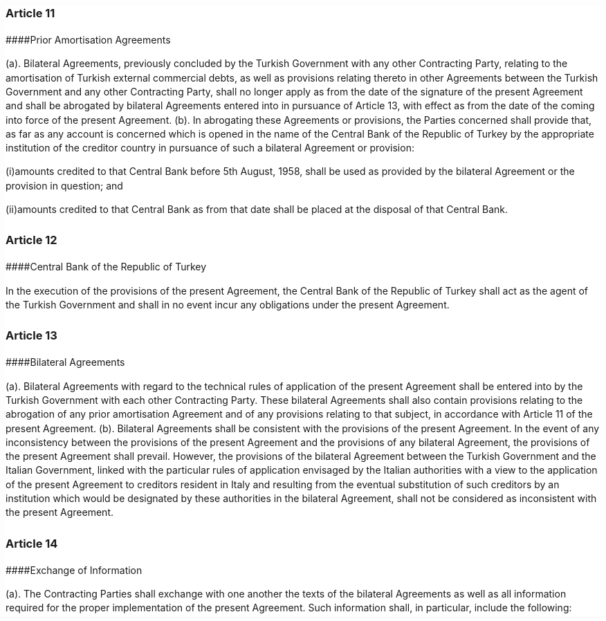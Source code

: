 ### Article  11  

####Prior Amortisation Agreements

(a).  Bilateral Agreements, previously concluded by the Turkish Government with any other Contracting Party, relating to the amortisation of Turkish external commercial debts, as well as provisions relating thereto in other Agreements between the Turkish Government and any other Contracting Party, shall no longer apply as from the date of the signature of the present Agreement and shall be abrogated by bilateral Agreements entered into in pursuance of Article 13, with effect as from the date of the coming into force of the present Agreement.
(b).  In abrogating these Agreements or provisions, the Parties concerned shall provide that, as far as any account is concerned which is opened in the name of the Central Bank of the Republic of Turkey by the appropriate institution of the creditor country in pursuance of such a bilateral Agreement or provision:

(i)amounts credited to that Central Bank before 5th August, 1958, shall be used as provided by the bilateral Agreement or the provision in question; and

(ii)amounts credited to that Central Bank as from that date shall be placed at the disposal of that Central Bank.

### Article  12  

####Central Bank of the Republic of Turkey

In the execution of the provisions of the present Agreement, the Central Bank of the Republic of Turkey shall act as the agent of the Turkish Government and shall in no event incur any obligations under the present Agreement.

### Article  13  

####Bilateral Agreements

(a).  Bilateral Agreements with regard to the technical rules of application of the present Agreement shall be entered into by the Turkish Government with each other Contracting Party. These bilateral Agreements shall also contain provisions relating to the abrogation of any prior amortisation Agreement and of any provisions relating to that subject, in accordance with Article 11 of the present Agreement.
(b).  Bilateral Agreements shall be consistent with the provisions of the present Agreement. In the event of any inconsistency between the provisions of the present Agreement and the provisions of any bilateral Agreement, the provisions of the present Agreement shall prevail. However, the provisions of the bilateral Agreement between the Turkish Government and the Italian Government, linked with the particular rules of application envisaged by the Italian authorities with a view to the application of the present Agreement to creditors resident in Italy and resulting from the eventual substitution of such creditors by an institution which would be designated by these authorities in the bilateral Agreement, shall not be considered as inconsistent with the present Agreement.

### Article  14  

####Exchange of Information

(a).  The Contracting Parties shall exchange with one another the texts of the bilateral Agreements as well as all information required for the proper implementation of the present Agreement. Such information shall, in particular, include the following:
